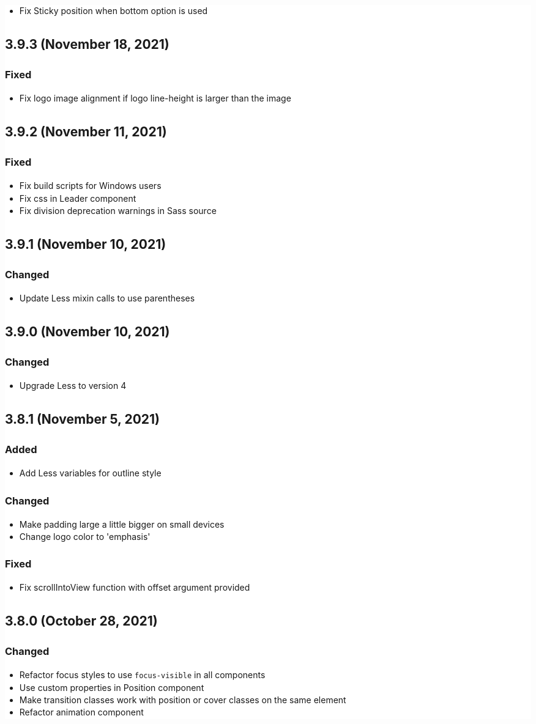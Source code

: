 -   Fix Sticky position when bottom option is used

## 3.9.3 (November 18, 2021)

### Fixed

-   Fix logo image alignment if logo line-height is larger than the image

## 3.9.2 (November 11, 2021)

### Fixed

-   Fix build scripts for Windows users
-   Fix css in Leader component
-   Fix division deprecation warnings in Sass source

## 3.9.1 (November 10, 2021)

### Changed

-   Update Less mixin calls to use parentheses

## 3.9.0 (November 10, 2021)

### Changed

-   Upgrade Less to version 4

## 3.8.1 (November 5, 2021)

### Added

-   Add Less variables for outline style

### Changed

-   Make padding large a little bigger on small devices
-   Change logo color to 'emphasis'

### Fixed

-   Fix scrollIntoView function with offset argument provided

## 3.8.0 (October 28, 2021)

### Changed

-   Refactor focus styles to use `focus-visible` in all components
-   Use custom properties in Position component
-   Make transition classes work with position or cover classes on the same element
-   Refactor animation component
